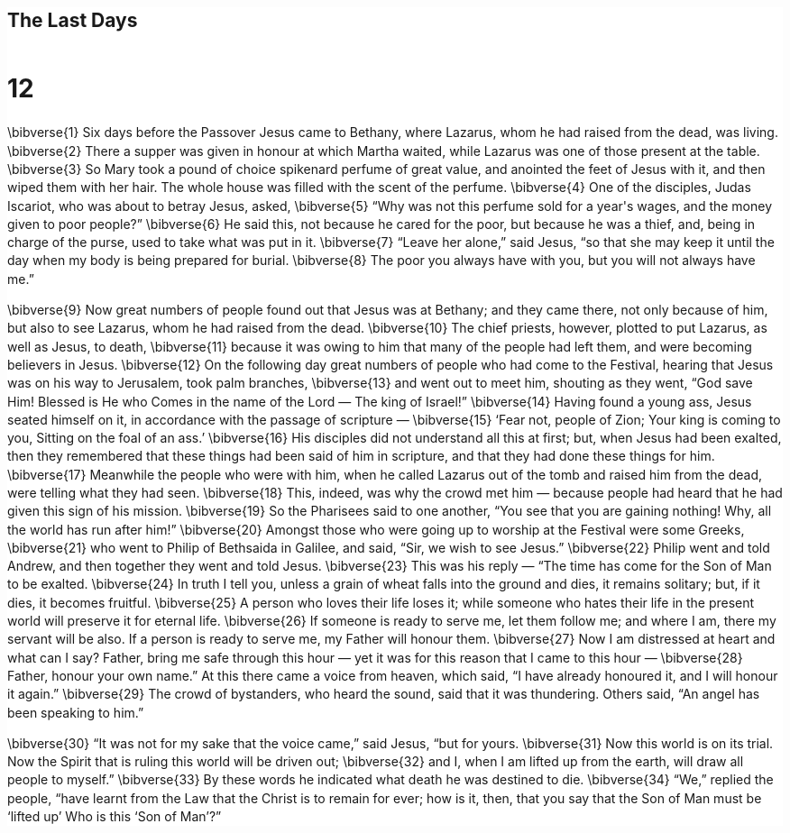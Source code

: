 ## The Last Days
# 12 
\bibverse{1} Six days before the Passover Jesus came to Bethany, where Lazarus, whom he had raised from the dead, was living. \bibverse{2} There a supper was given in honour at which Martha waited, while Lazarus was one of those present at the table. \bibverse{3} So Mary took a pound of choice spikenard perfume of great value, and anointed the feet of Jesus with it, and then wiped them with her hair. The whole house was filled with the scent of the perfume. \bibverse{4} One of the disciples, Judas Iscariot, who was about to betray Jesus, asked, \bibverse{5} “Why was not this perfume sold for a year's wages, and the money given to poor people?” \bibverse{6} He said this, not because he cared for the poor, but because he was a thief, and, being in charge of the purse, used to take what was put in it. \bibverse{7} “Leave her alone,” said Jesus, “so that she may keep it until the day when my body is being prepared for burial. \bibverse{8} The poor you always have with you, but you will not always have me.” 

\bibverse{9} Now great numbers of people found out that Jesus was at Bethany; and they came there, not only because of him, but also to see Lazarus, whom he had raised from the dead. \bibverse{10} The chief priests, however, plotted to put Lazarus, as well as Jesus, to death, \bibverse{11} because it was owing to him that many of the people had left them, and were becoming believers in Jesus. \bibverse{12} On the following day great numbers of people who had come to the Festival, hearing that Jesus was on his way to Jerusalem, took palm branches, \bibverse{13} and went out to meet him, shouting as they went, “God save Him! Blessed is He who Comes in the name of the Lord — The king of Israel!” \bibverse{14} Having found a young ass, Jesus seated himself on it, in accordance with the passage of scripture — \bibverse{15} ‘Fear not, people of Zion; Your king is coming to you, Sitting on the foal of an ass.’ \bibverse{16} His disciples did not understand all this at first; but, when Jesus had been exalted, then they remembered that these things had been said of him in scripture, and that they had done these things for him. \bibverse{17} Meanwhile the people who were with him, when he called Lazarus out of the tomb and raised him from the dead, were telling what they had seen. \bibverse{18} This, indeed, was why the crowd met him — because people had heard that he had given this sign of his mission. \bibverse{19} So the Pharisees said to one another, “You see that you are gaining nothing! Why, all the world has run after him!” \bibverse{20} Amongst those who were going up to worship at the Festival were some Greeks, \bibverse{21} who went to Philip of Bethsaida in Galilee, and said, “Sir, we wish to see Jesus.” \bibverse{22} Philip went and told Andrew, and then together they went and told Jesus. \bibverse{23} This was his reply — “The time has come for the Son of Man to be exalted. \bibverse{24} In truth I tell you, unless a grain of wheat falls into the ground and dies, it remains solitary; but, if it dies, it becomes fruitful. \bibverse{25} A person who loves their life loses it; while someone who hates their life in the present world will preserve it for eternal life. \bibverse{26} If someone is ready to serve me, let them follow me; and where I am, there my servant will be also. If a person is ready to serve me, my Father will honour them. \bibverse{27} Now I am distressed at heart and what can I say? Father, bring me safe through this hour — yet it was for this reason that I came to this hour — \bibverse{28} Father, honour your own name.” At this there came a voice from heaven, which said, “I have already honoured it, and I will honour it again.” \bibverse{29} The crowd of bystanders, who heard the sound, said that it was thundering. Others said, “An angel has been speaking to him.” 

\bibverse{30} “It was not for my sake that the voice came,” said Jesus, “but for yours. \bibverse{31} Now this world is on its trial. Now the Spirit that is ruling this world will be driven out; \bibverse{32} and I, when I am lifted up from the earth, will draw all people to myself.” \bibverse{33} By these words he indicated what death he was destined to die. \bibverse{34} “We,” replied the people, “have learnt from the Law that the Christ is to remain for ever; how is it, then, that you say that the Son of Man must be ‘lifted up’ Who is this ‘Son of Man’?” 
